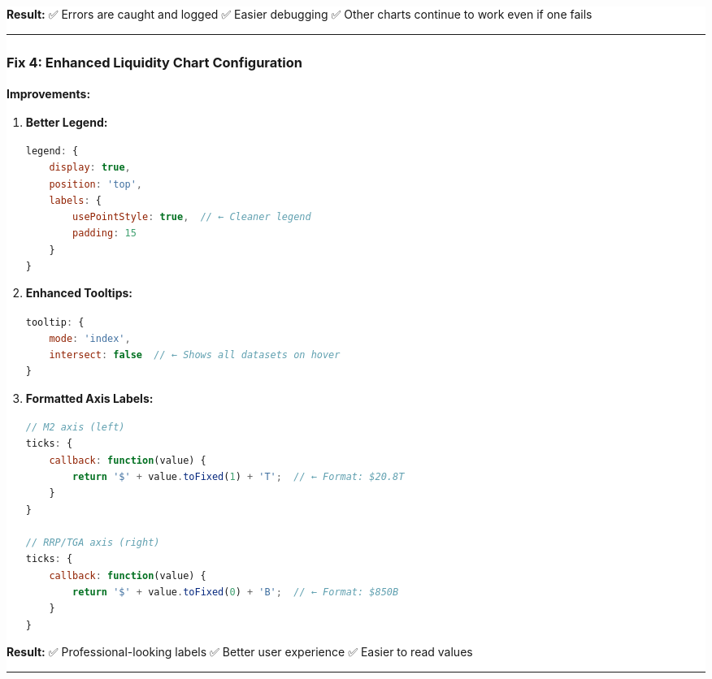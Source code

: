 **Result:**
✅ Errors are caught and logged
✅ Easier debugging
✅ Other charts continue to work even if one fails

---

### Fix 4: Enhanced Liquidity Chart Configuration

**Improvements:**

1. **Better Legend:**

    ```javascript
    legend: {
        display: true,
        position: 'top',
        labels: {
            usePointStyle: true,  // ← Cleaner legend
            padding: 15
        }
    }
    ```

2. **Enhanced Tooltips:**

    ```javascript
    tooltip: {
        mode: 'index',
        intersect: false  // ← Shows all datasets on hover
    }
    ```

3. **Formatted Axis Labels:**

    ```javascript
    // M2 axis (left)
    ticks: {
        callback: function(value) {
            return '$' + value.toFixed(1) + 'T';  // ← Format: $20.8T
        }
    }

    // RRP/TGA axis (right)
    ticks: {
        callback: function(value) {
            return '$' + value.toFixed(0) + 'B';  // ← Format: $850B
        }
    }
    ```

**Result:**
✅ Professional-looking labels
✅ Better user experience
✅ Easier to read values

---